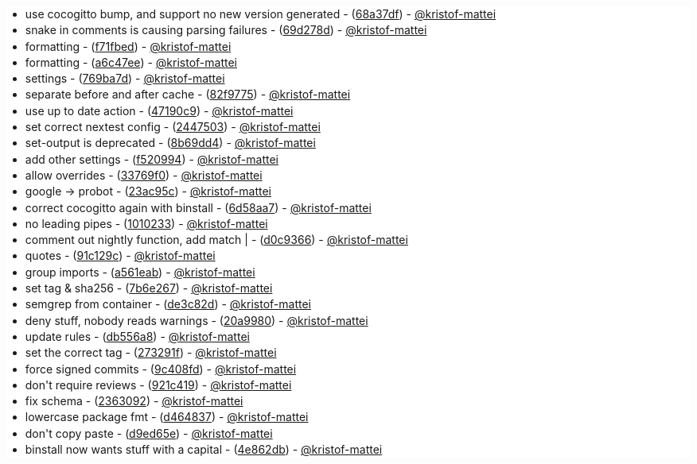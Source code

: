- use cocogitto bump, and support no new version generated - ([68a37df](https://github.com/kristof-mattei/docker-dns-rs/commit/68a37dfdadd533d41497cdfed2cdff70716df06e)) - [@kristof-mattei](https://github.com/kristof-mattei)
- snake in comments is causing parsing failures - ([69d278d](https://github.com/kristof-mattei/docker-dns-rs/commit/69d278dee797be71e67582b6ac0275853d1f5898)) - [@kristof-mattei](https://github.com/kristof-mattei)
- formatting - ([f71fbed](https://github.com/kristof-mattei/docker-dns-rs/commit/f71fbed5f1ac288c4d25462fbcd013dcca7a9ba0)) - [@kristof-mattei](https://github.com/kristof-mattei)
- formatting - ([a6c47ee](https://github.com/kristof-mattei/docker-dns-rs/commit/a6c47ee700414a12bb6ee60a8a3d9bcdd28b7194)) - [@kristof-mattei](https://github.com/kristof-mattei)
- settings - ([769ba7d](https://github.com/kristof-mattei/docker-dns-rs/commit/769ba7d6fab0e5833e503b669531a1c9018c15a6)) - [@kristof-mattei](https://github.com/kristof-mattei)
- separate before and after cache - ([82f9775](https://github.com/kristof-mattei/docker-dns-rs/commit/82f97756352773948e9a4572f2740831d5bf9f2c)) - [@kristof-mattei](https://github.com/kristof-mattei)
- use up to date action - ([47190c9](https://github.com/kristof-mattei/docker-dns-rs/commit/47190c9524d3029fe2a3dedc570e1b88d2f63105)) - [@kristof-mattei](https://github.com/kristof-mattei)
- set correct nextest config - ([2447503](https://github.com/kristof-mattei/docker-dns-rs/commit/2447503724f960fb66a723705e52810e169ae2aa)) - [@kristof-mattei](https://github.com/kristof-mattei)
- set-output is deprecated - ([8b69dd4](https://github.com/kristof-mattei/docker-dns-rs/commit/8b69dd437a5cec1f3dd7e256be22658338bcbb03)) - [@kristof-mattei](https://github.com/kristof-mattei)
- add other settings - ([f520994](https://github.com/kristof-mattei/docker-dns-rs/commit/f520994518d0f5e13e59ec7c593c76da65062b02)) - [@kristof-mattei](https://github.com/kristof-mattei)
- allow overrides - ([33769f0](https://github.com/kristof-mattei/docker-dns-rs/commit/33769f0d2f9451e5411470dc2dfc3b278b036229)) - [@kristof-mattei](https://github.com/kristof-mattei)
- google -> probot - ([23ac95c](https://github.com/kristof-mattei/docker-dns-rs/commit/23ac95cd6c81f0b0f32accf434f4a50d5c48e65b)) - [@kristof-mattei](https://github.com/kristof-mattei)
- correct cocogitto again with binstall - ([6d58aa7](https://github.com/kristof-mattei/docker-dns-rs/commit/6d58aa766b57ca79248ddfffaa2e405efda60fb2)) - [@kristof-mattei](https://github.com/kristof-mattei)
- no leading pipes - ([1010233](https://github.com/kristof-mattei/docker-dns-rs/commit/101023383a45998b4e0ed2a1dbd86f5681f7a73f)) - [@kristof-mattei](https://github.com/kristof-mattei)
- comment out nightly function, add match | - ([d0c9366](https://github.com/kristof-mattei/docker-dns-rs/commit/d0c936698945e3733e598e229ba117b44557d822)) - [@kristof-mattei](https://github.com/kristof-mattei)
- quotes - ([91c129c](https://github.com/kristof-mattei/docker-dns-rs/commit/91c129c1d09e29453c37024514cfdda0b3407c87)) - [@kristof-mattei](https://github.com/kristof-mattei)
- group imports - ([a561eab](https://github.com/kristof-mattei/docker-dns-rs/commit/a561eabca180fbdebe301f830f2bcd3139887134)) - [@kristof-mattei](https://github.com/kristof-mattei)
- set tag & sha256 - ([7b6e267](https://github.com/kristof-mattei/docker-dns-rs/commit/7b6e267179f85e2615185826d42f1ac74b1cb14d)) - [@kristof-mattei](https://github.com/kristof-mattei)
- semgrep from container - ([de3c82d](https://github.com/kristof-mattei/docker-dns-rs/commit/de3c82ddb3ec7fc91b63376ab3db0dfcbd6cfd48)) - [@kristof-mattei](https://github.com/kristof-mattei)
- deny stuff, nobody reads warnings - ([20a9980](https://github.com/kristof-mattei/docker-dns-rs/commit/20a998015fee19324cf08f8893bb260c69aff3a3)) - [@kristof-mattei](https://github.com/kristof-mattei)
- update rules - ([db556a8](https://github.com/kristof-mattei/docker-dns-rs/commit/db556a800db25f534302a594a120632d709b8a2f)) - [@kristof-mattei](https://github.com/kristof-mattei)
- set the correct tag - ([273291f](https://github.com/kristof-mattei/docker-dns-rs/commit/273291fe484addf894f8ddc3c13889b140389103)) - [@kristof-mattei](https://github.com/kristof-mattei)
- force signed commits - ([9c408fd](https://github.com/kristof-mattei/docker-dns-rs/commit/9c408fdef65a9dbe2599402b5654de69ed9cfbcc)) - [@kristof-mattei](https://github.com/kristof-mattei)
- don't require reviews - ([921c419](https://github.com/kristof-mattei/docker-dns-rs/commit/921c4193b6dd2b37af2487072117c7586bbc37c3)) - [@kristof-mattei](https://github.com/kristof-mattei)
- fix schema - ([2363092](https://github.com/kristof-mattei/docker-dns-rs/commit/23630924a373ca06ffed352f8574516afb7e0cda)) - [@kristof-mattei](https://github.com/kristof-mattei)
- lowercase package fmt - ([d464837](https://github.com/kristof-mattei/docker-dns-rs/commit/d4648375d819651c86216d8b2d3f511622f91d82)) - [@kristof-mattei](https://github.com/kristof-mattei)
- don't copy paste - ([d9ed65e](https://github.com/kristof-mattei/docker-dns-rs/commit/d9ed65e9c1ac8e3ffd77a33f5f0956637ee90302)) - [@kristof-mattei](https://github.com/kristof-mattei)
- binstall now wants stuff with a capital - ([4e862db](https://github.com/kristof-mattei/docker-dns-rs/commit/4e862dbb4fcd5577e2ab36ebf2ba3ceb755eb122)) - [@kristof-mattei](https://github.com/kristof-mattei)
